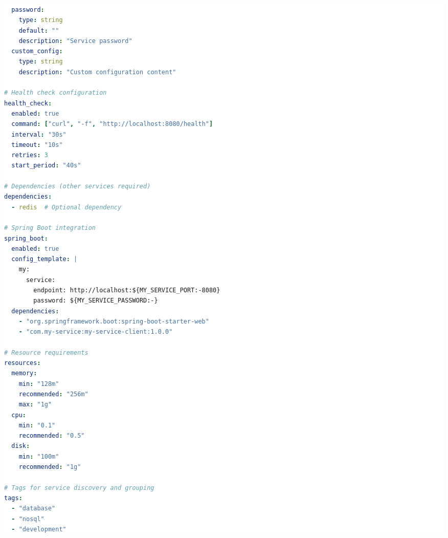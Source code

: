 ```yaml
  password:
    type: string
    default: ""
    description: "Service password"
  custom_config:
    type: string
    description: "Custom configuration content"

# Health check configuration
health_check:
  enabled: true
  command: ["curl", "-f", "http://localhost:8080/health"]
  interval: "30s"
  timeout: "10s"
  retries: 3
  start_period: "40s"

# Dependencies (other services required)
dependencies:
  - redis  # Optional dependency

# Spring Boot integration
spring_boot:
  enabled: true
  config_template: |
    my:
      service:
        endpoint: http://localhost:${MY_SERVICE_PORT:-8080}
        password: ${MY_SERVICE_PASSWORD:-}
  dependencies:
    - "org.springframework.boot:spring-boot-starter-web"
    - "com.my-service:my-service-client:1.0.0"

# Resource requirements
resources:
  memory:
    min: "128m"
    recommended: "256m"
    max: "1g"
  cpu:
    min: "0.1"
    recommended: "0.5"
  disk:
    min: "100m"
    recommended: "1g"

# Tags for service discovery and grouping
tags:
  - "database"
  - "nosql"
  - "development"
```
